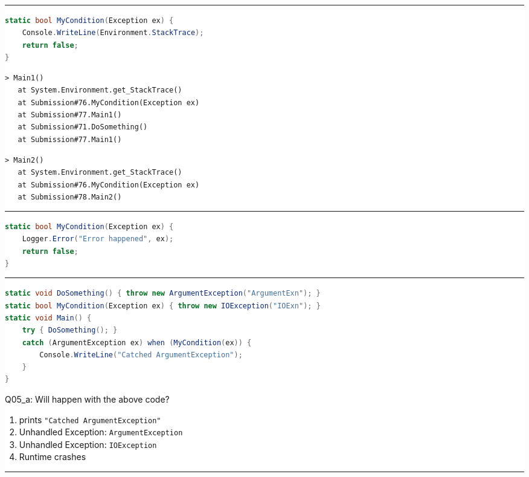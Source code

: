 

---

```csharp
static bool MyCondition(Exception ex) {
    Console.WriteLine(Environment.StackTrace);
    return false;
}
```

```
> Main1()
   at System.Environment.get_StackTrace()
   at Submission#76.MyCondition(Exception ex)
   at Submission#77.Main1()
   at Submission#71.DoSomething()
   at Submission#77.Main1()
```

```
> Main2()
   at System.Environment.get_StackTrace()
   at Submission#76.MyCondition(Exception ex)
   at Submission#78.Main2()
```

---

```csharp
static bool MyCondition(Exception ex) {
    Logger.Error("Error happened", ex);
    return false;
}
```



---

```csharp
static void DoSomething() { throw new ArgumentException("ArgumentExn"); }
static bool MyCondition(Exception ex) { throw new IOException("IOExn"); }
static void Main() {
    try { DoSomething(); }
    catch (ArgumentException ex) when (MyCondition(ex)) {
        Console.WriteLine("Catched ArgumentException"); 
    }
}
```

Q05_a: Will happen with the above code?

1. prints `"Catched ArgumentException"`
2. Unhandled Exception: `ArgumentException`
3. Unhandled Exception: `IOException`
4. Runtime crashes

---
